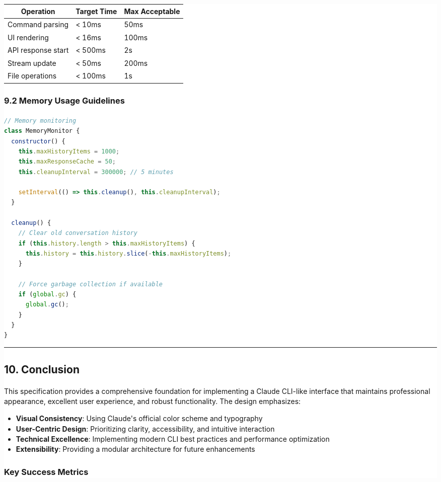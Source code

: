 | Operation | Target Time | Max Acceptable |
|-----------|-------------|----------------|
| Command parsing | < 10ms | 50ms |
| UI rendering | < 16ms | 100ms |
| API response start | < 500ms | 2s |
| Stream update | < 50ms | 200ms |
| File operations | < 100ms | 1s |

### 9.2 Memory Usage Guidelines

```javascript
// Memory monitoring
class MemoryMonitor {
  constructor() {
    this.maxHistoryItems = 1000;
    this.maxResponseCache = 50;
    this.cleanupInterval = 300000; // 5 minutes
    
    setInterval(() => this.cleanup(), this.cleanupInterval);
  }
  
  cleanup() {
    // Clear old conversation history
    if (this.history.length > this.maxHistoryItems) {
      this.history = this.history.slice(-this.maxHistoryItems);
    }
    
    // Force garbage collection if available
    if (global.gc) {
      global.gc();
    }
  }
}
```

---

## 10. Conclusion

This specification provides a comprehensive foundation for implementing a Claude CLI-like interface that maintains professional appearance, excellent user experience, and robust functionality. The design emphasizes:

- **Visual Consistency**: Using Claude's official color scheme and typography
- **User-Centric Design**: Prioritizing clarity, accessibility, and intuitive interaction
- **Technical Excellence**: Implementing modern CLI best practices and performance optimization
- **Extensibility**: Providing a modular architecture for future enhancements

### Key Success Metrics
